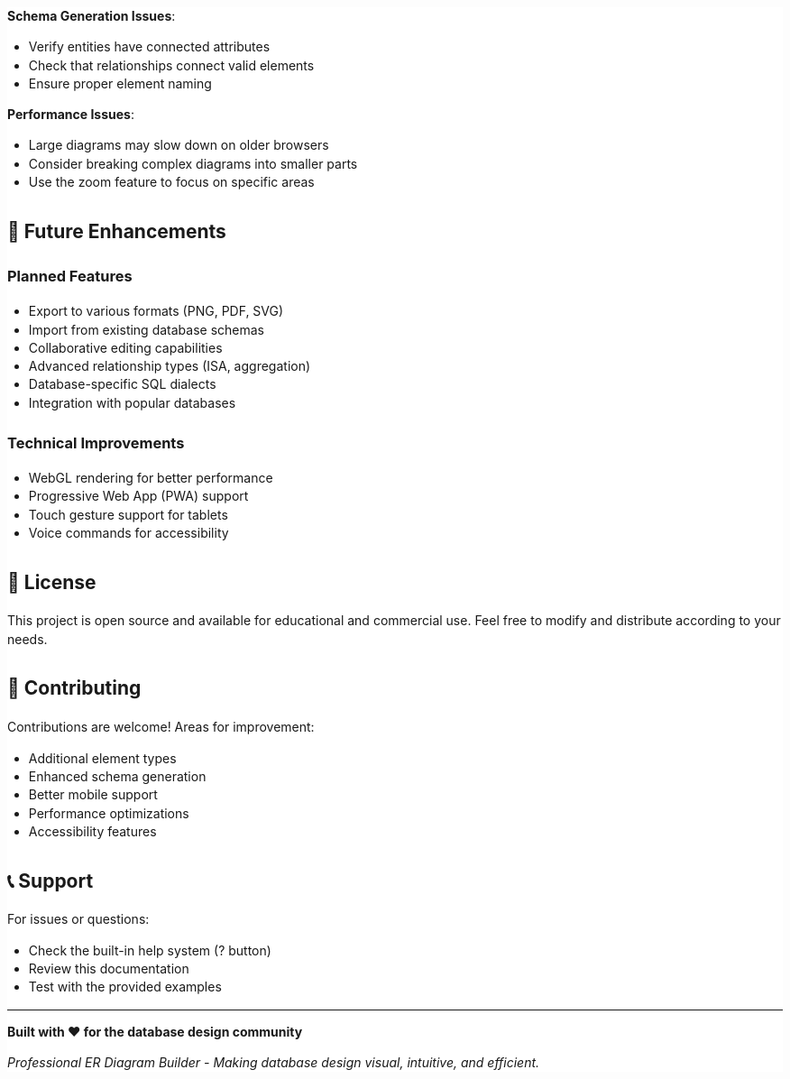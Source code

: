 **Schema Generation Issues**:
- Verify entities have connected attributes
- Check that relationships connect valid elements
- Ensure proper element naming

**Performance Issues**:
- Large diagrams may slow down on older browsers
- Consider breaking complex diagrams into smaller parts
- Use the zoom feature to focus on specific areas

## 🚀 Future Enhancements

### Planned Features
- Export to various formats (PNG, PDF, SVG)
- Import from existing database schemas
- Collaborative editing capabilities
- Advanced relationship types (ISA, aggregation)
- Database-specific SQL dialects
- Integration with popular databases

### Technical Improvements
- WebGL rendering for better performance
- Progressive Web App (PWA) support
- Touch gesture support for tablets
- Voice commands for accessibility

## 📄 License

This project is open source and available for educational and commercial use. Feel free to modify and distribute according to your needs.

## 🤝 Contributing

Contributions are welcome! Areas for improvement:
- Additional element types
- Enhanced schema generation
- Better mobile support
- Performance optimizations
- Accessibility features

## 📞 Support

For issues or questions:
- Check the built-in help system (? button)
- Review this documentation
- Test with the provided examples

---

**Built with ❤️ for the database design community**

*Professional ER Diagram Builder - Making database design visual, intuitive, and efficient.*